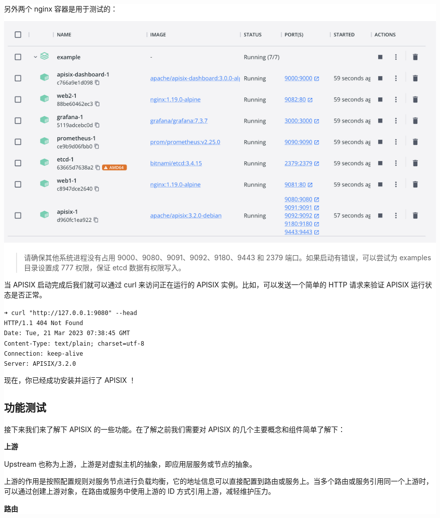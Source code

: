 另外两个 nginx 容器是用于测试的：

![1679392670133.png](./img/6KZ8Kdad2vTN_W0d/1693831569287-c2e48f96-0b07-4e98-a733-f0e7e0cff9e1-735162.png)

> 请确保其他系统进程没有占用 9000、9080、9091、9092、9180、9443 和 2379 端口。如果启动有错误，可以尝试为 examples 目录设置成 777 权限，保证 etcd 数据有权限写入。


当 APISIX 启动完成后我们就可以通过 curl 来访问正在运行的 APISIX 实例。比如，可以发送一个简单的 HTTP 请求来验证 APISIX 运行状态是否正常。

```shell
➜ curl "http://127.0.0.1:9080" --head
HTTP/1.1 404 Not Found
Date: Tue, 21 Mar 2023 07:38:45 GMT
Content-Type: text/plain; charset=utf-8
Connection: keep-alive
Server: APISIX/3.2.0
```

现在，你已经成功安装并运行了 APISIX ！


## 功能测试

接下来我们来了解下 APISIX 的一些功能。在了解之前我们需要对 APISIX 的几个主要概念和组件简单了解下：

**上游**

Upstream 也称为上游，上游是对虚拟主机的抽象，即应用层服务或节点的抽象。

上游的作用是按照配置规则对服务节点进行负载均衡，它的地址信息可以直接配置到路由或服务上。当多个路由或服务引用同一个上游时，可以通过创建上游对象，在路由或服务中使用上游的 ID 方式引用上游，减轻维护压力。

**路由**
